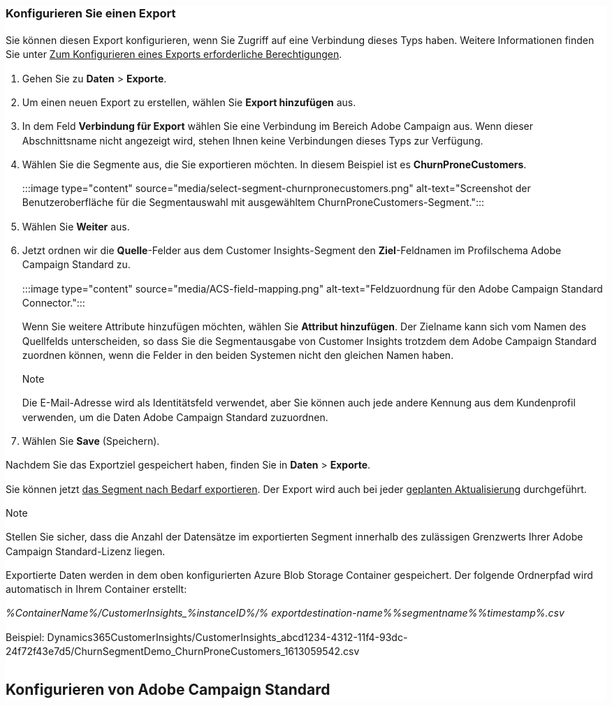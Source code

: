 ### <a name="configure-an-export"></a>Konfigurieren Sie einen Export

Sie können diesen Export konfigurieren, wenn Sie Zugriff auf eine Verbindung dieses Typs haben. Weitere Informationen finden Sie unter [Zum Konfigurieren eines Exports erforderliche Berechtigungen](export-destinations.md#set-up-a-new-export).

1. Gehen Sie zu **Daten** > **Exporte**.

1. Um einen neuen Export zu erstellen, wählen Sie **Export hinzufügen** aus.

1. In dem Feld **Verbindung für Export** wählen Sie eine Verbindung im Bereich Adobe Campaign aus. Wenn dieser Abschnittsname nicht angezeigt wird, stehen Ihnen keine Verbindungen dieses Typs zur Verfügung.

1. Wählen Sie die Segmente aus, die Sie exportieren möchten. In diesem Beispiel ist es **ChurnProneCustomers**.

   :::image type="content" source="media/select-segment-churnpronecustomers.png" alt-text="Screenshot der Benutzeroberfläche für die Segmentauswahl mit ausgewähltem ChurnProneCustomers-Segment.":::

1. Wählen Sie **Weiter** aus.

1. Jetzt ordnen wir die **Quelle**-Felder aus dem Customer Insights-Segment den **Ziel**-Feldnamen im Profilschema Adobe Campaign Standard zu.

   :::image type="content" source="media/ACS-field-mapping.png" alt-text="Feldzuordnung für den Adobe Campaign Standard Connector.":::

   Wenn Sie weitere Attribute hinzufügen möchten, wählen Sie **Attribut hinzufügen**. Der Zielname kann sich vom Namen des Quellfelds unterscheiden, so dass Sie die Segmentausgabe von Customer Insights trotzdem dem Adobe Campaign Standard zuordnen können, wenn die Felder in den beiden Systemen nicht den gleichen Namen haben.

   > [!NOTE]
   > Die E-Mail-Adresse wird als Identitätsfeld verwendet, aber Sie können auch jede andere Kennung aus dem Kundenprofil verwenden, um die Daten Adobe Campaign Standard zuzuordnen.

1. Wählen Sie **Save** (Speichern).

Nachdem Sie das Exportziel gespeichert haben, finden Sie in **Daten** > **Exporte**.

Sie können jetzt [das Segment nach Bedarf exportieren](export-destinations.md#run-exports-on-demand). Der Export wird auch bei jeder [geplanten Aktualisierung](system.md) durchgeführt.

> [!NOTE]
> Stellen Sie sicher, dass die Anzahl der Datensätze im exportierten Segment innerhalb des zulässigen Grenzwerts Ihrer Adobe Campaign Standard-Lizenz liegen.

Exportierte Daten werden in dem oben konfigurierten Azure Blob Storage Container gespeichert. Der folgende Ordnerpfad wird automatisch in Ihrem Container erstellt:

*%ContainerName%/CustomerInsights_%instanceID%/% exportdestination-name%_%segmentname%_%timestamp%.csv*

Beispiel: Dynamics365CustomerInsights/CustomerInsights_abcd1234-4312-11f4-93dc-24f72f43e7d5/ChurnSegmentDemo_ChurnProneCustomers_1613059542.csv

## <a name="configure-adobe-campaign-standard"></a>Konfigurieren von Adobe Campaign Standard
